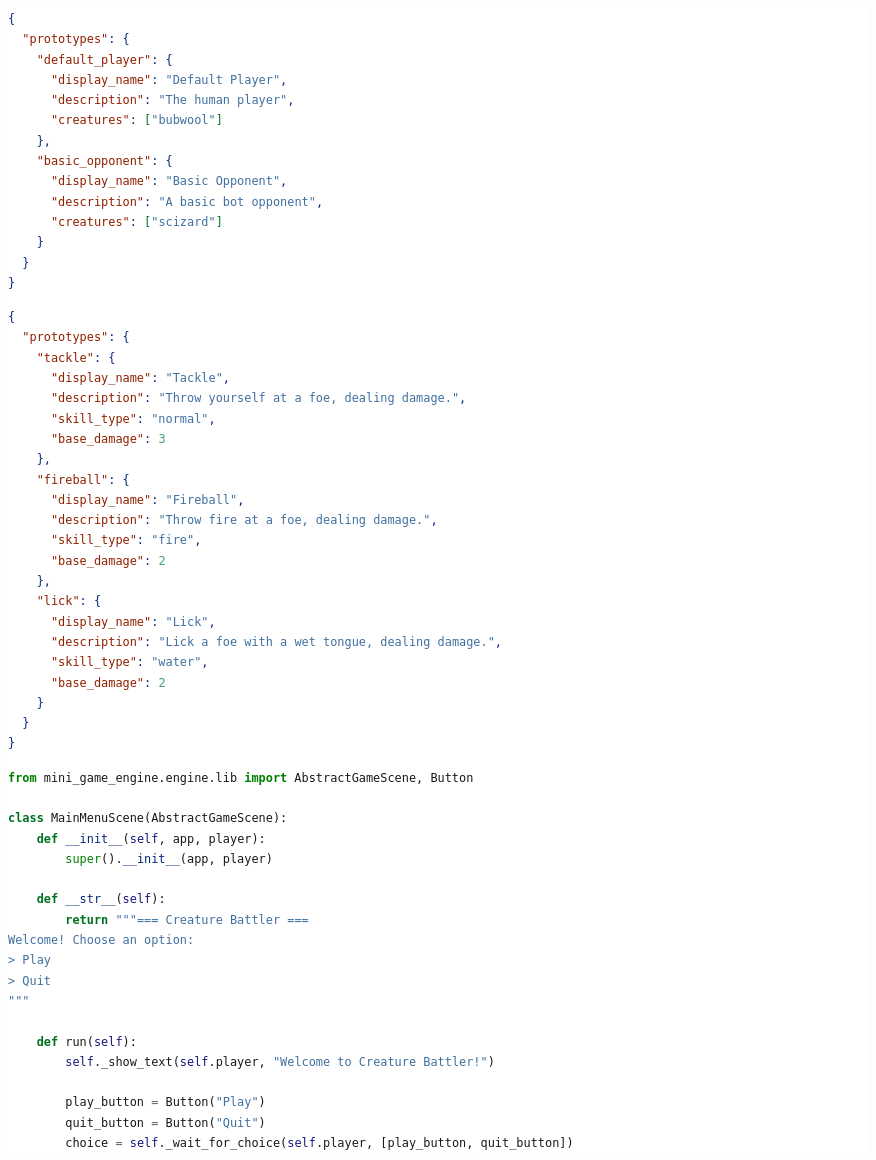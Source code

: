 ```json main_game/content/player.json
{
  "prototypes": {
    "default_player": {
      "display_name": "Default Player",
      "description": "The human player",
      "creatures": ["bubwool"]
    },
    "basic_opponent": {
      "display_name": "Basic Opponent",
      "description": "A basic bot opponent",
      "creatures": ["scizard"]
    }
  }
}

```

```json main_game/content/skill.json
{
  "prototypes": {
    "tackle": {
      "display_name": "Tackle",
      "description": "Throw yourself at a foe, dealing damage.",
      "skill_type": "normal",
      "base_damage": 3
    },
    "fireball": {
      "display_name": "Fireball", 
      "description": "Throw fire at a foe, dealing damage.",
      "skill_type": "fire",
      "base_damage": 2
    },
    "lick": {
      "display_name": "Lick",
      "description": "Lick a foe with a wet tongue, dealing damage.",
      "skill_type": "water", 
      "base_damage": 2
    }
  }
}

```

```python main_game/scenes/main_menu_scene.py
from mini_game_engine.engine.lib import AbstractGameScene, Button

class MainMenuScene(AbstractGameScene):
    def __init__(self, app, player):
        super().__init__(app, player)

    def __str__(self):
        return """=== Creature Battler ===
Welcome! Choose an option:
> Play
> Quit
"""

    def run(self):
        self._show_text(self.player, "Welcome to Creature Battler!")
        
        play_button = Button("Play")
        quit_button = Button("Quit")
        choice = self._wait_for_choice(self.player, [play_button, quit_button])

```